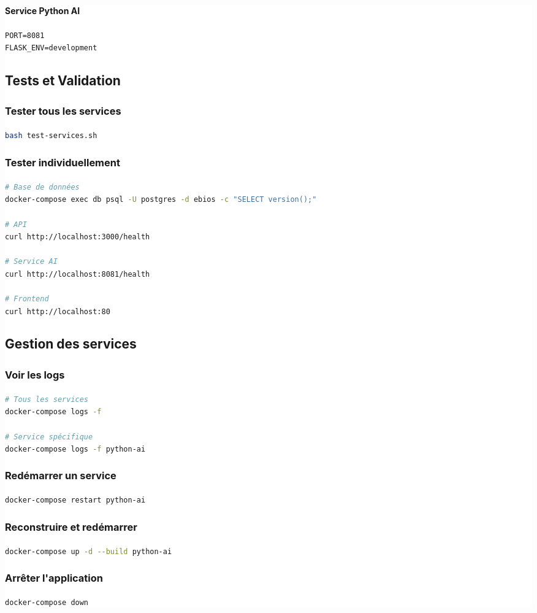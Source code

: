#### Service Python AI
```env
PORT=8081
FLASK_ENV=development
```

## Tests et Validation

### Tester tous les services
```bash
bash test-services.sh
```

### Tester individuellement
```bash
# Base de données
docker-compose exec db psql -U postgres -d ebios -c "SELECT version();"

# API
curl http://localhost:3000/health

# Service AI
curl http://localhost:8081/health

# Frontend
curl http://localhost:80
```

## Gestion des services

### Voir les logs
```bash
# Tous les services
docker-compose logs -f

# Service spécifique
docker-compose logs -f python-ai
```

### Redémarrer un service
```bash
docker-compose restart python-ai
```

### Reconstruire et redémarrer
```bash
docker-compose up -d --build python-ai
```

### Arrêter l'application
```bash
docker-compose down
```

